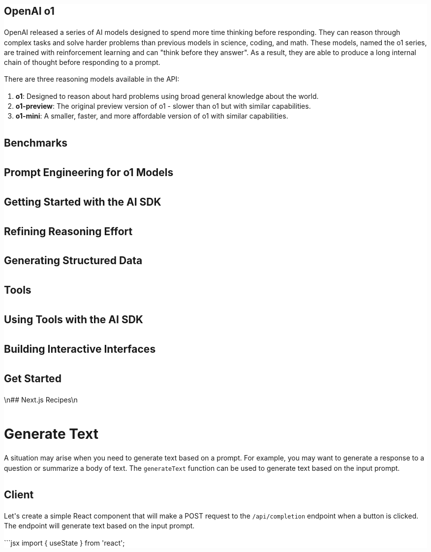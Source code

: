 ## OpenAI o1

OpenAI released a series of AI models designed to spend more time thinking before responding. They can reason through complex tasks and solve harder problems than previous models in science, coding, and math. These models, named the o1 series, are trained with reinforcement learning and can "think before they answer". As a result, they are able to produce a long internal chain of thought before responding to a prompt.

There are three reasoning models available in the API:

1. **o1**: Designed to reason about hard problems using broad general knowledge about the world.
2. **o1-preview**: The original preview version of o1 - slower than o1 but with similar capabilities.
3. **o1-mini**: A smaller, faster, and more affordable version of o1 with similar capabilities.

## Benchmarks

## Prompt Engineering for o1 Models

## Getting Started with the AI SDK

## Refining Reasoning Effort

## Generating Structured Data

## Tools

## Using Tools with the AI SDK

## Building Interactive Interfaces

## Get Started
\n## Next.js Recipes\n
# Generate Text

A situation may arise when you need to generate text based on a prompt. For example, you may want to generate a response to a question or summarize a body of text. The `generateText` function can be used to generate text based on the input prompt.

## Client

Let's create a simple React component that will make a POST request to the `/api/completion` endpoint when a button is clicked. The endpoint will generate text based on the input prompt.

\`\`\`jsx
import { useState } from 'react';
